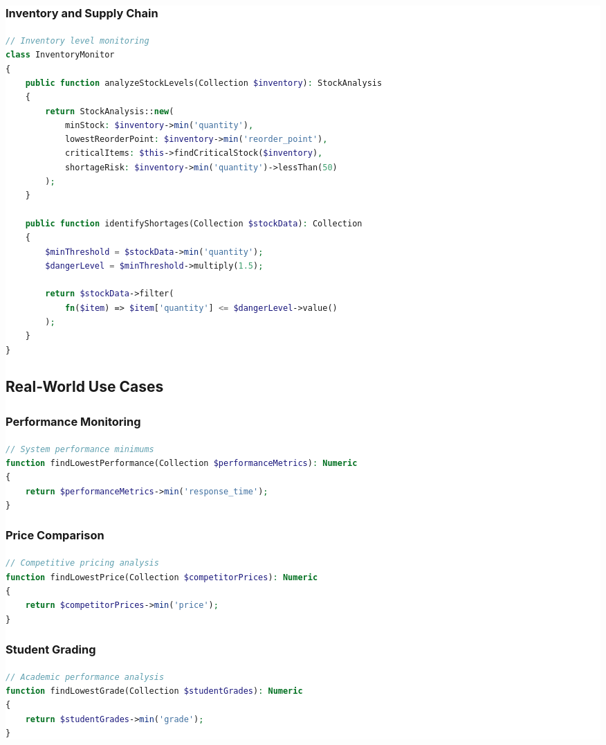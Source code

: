 ### Inventory and Supply Chain
```php
// Inventory level monitoring
class InventoryMonitor
{
    public function analyzeStockLevels(Collection $inventory): StockAnalysis
    {
        return StockAnalysis::new(
            minStock: $inventory->min('quantity'),
            lowestReorderPoint: $inventory->min('reorder_point'),
            criticalItems: $this->findCriticalStock($inventory),
            shortageRisk: $inventory->min('quantity')->lessThan(50)
        );
    }
    
    public function identifyShortages(Collection $stockData): Collection
    {
        $minThreshold = $stockData->min('quantity');
        $dangerLevel = $minThreshold->multiply(1.5);
        
        return $stockData->filter(
            fn($item) => $item['quantity'] <= $dangerLevel->value()
        );
    }
}
```

## Real-World Use Cases

### Performance Monitoring
```php
// System performance minimums
function findLowestPerformance(Collection $performanceMetrics): Numeric
{
    return $performanceMetrics->min('response_time');
}
```

### Price Comparison
```php
// Competitive pricing analysis
function findLowestPrice(Collection $competitorPrices): Numeric
{
    return $competitorPrices->min('price');
}
```

### Student Grading
```php
// Academic performance analysis
function findLowestGrade(Collection $studentGrades): Numeric
{
    return $studentGrades->min('grade');
}
```
